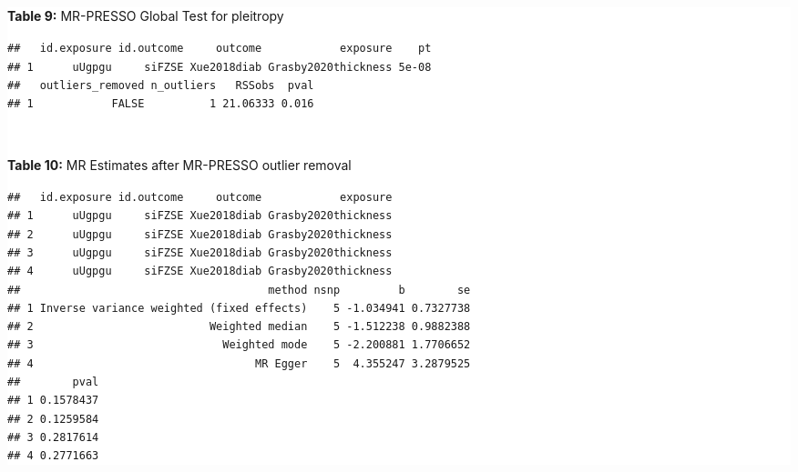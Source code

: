 **Table 9:** MR-PRESSO Global Test for pleitropy

    ##   id.exposure id.outcome     outcome            exposure    pt
    ## 1      uUgpgu     siFZSE Xue2018diab Grasby2020thickness 5e-08
    ##   outliers_removed n_outliers   RSSobs  pval
    ## 1            FALSE          1 21.06333 0.016

<br>

**Table 10:** MR Estimates after MR-PRESSO outlier removal

    ##   id.exposure id.outcome     outcome            exposure
    ## 1      uUgpgu     siFZSE Xue2018diab Grasby2020thickness
    ## 2      uUgpgu     siFZSE Xue2018diab Grasby2020thickness
    ## 3      uUgpgu     siFZSE Xue2018diab Grasby2020thickness
    ## 4      uUgpgu     siFZSE Xue2018diab Grasby2020thickness
    ##                                      method nsnp         b        se
    ## 1 Inverse variance weighted (fixed effects)    5 -1.034941 0.7327738
    ## 2                           Weighted median    5 -1.512238 0.9882388
    ## 3                             Weighted mode    5 -2.200881 1.7706652
    ## 4                                  MR Egger    5  4.355247 3.2879525
    ##        pval
    ## 1 0.1578437
    ## 2 0.1259584
    ## 3 0.2817614
    ## 4 0.2771663
